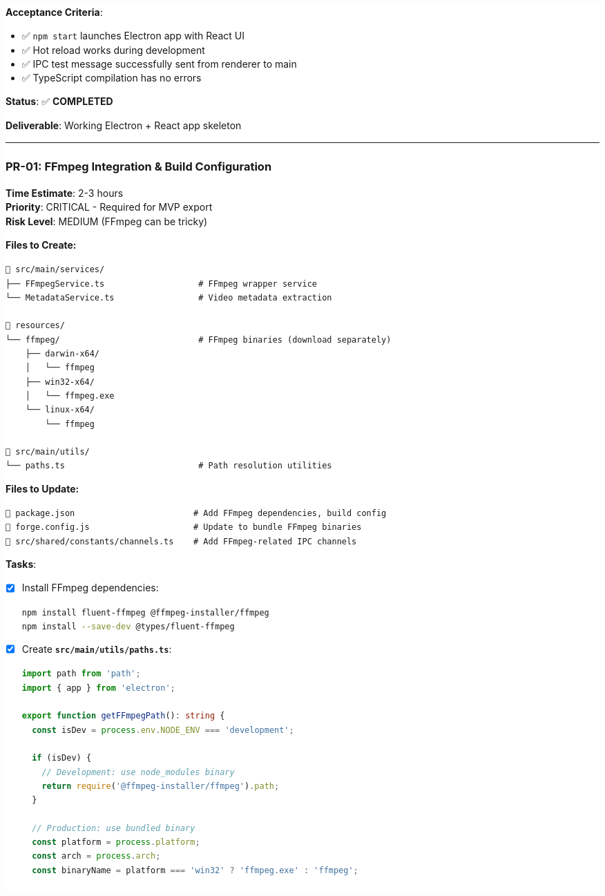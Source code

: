 **Acceptance Criteria**:
- ✅ `npm start` launches Electron app with React UI
- ✅ Hot reload works during development
- ✅ IPC test message successfully sent from renderer to main
- ✅ TypeScript compilation has no errors

**Status**: ✅ **COMPLETED**

**Deliverable**: Working Electron + React app skeleton

---

### PR-01: FFmpeg Integration & Build Configuration
**Time Estimate**: 2-3 hours  
**Priority**: CRITICAL - Required for MVP export  
**Risk Level**: MEDIUM (FFmpeg can be tricky)

**Files to Create:**
```
📁 src/main/services/
├── FFmpegService.ts                   # FFmpeg wrapper service
└── MetadataService.ts                 # Video metadata extraction

📁 resources/
└── ffmpeg/                            # FFmpeg binaries (download separately)
    ├── darwin-x64/
    │   └── ffmpeg
    ├── win32-x64/
    │   └── ffmpeg.exe
    └── linux-x64/
        └── ffmpeg

📁 src/main/utils/
└── paths.ts                           # Path resolution utilities
```

**Files to Update:**
```
📝 package.json                        # Add FFmpeg dependencies, build config
📝 forge.config.js                     # Update to bundle FFmpeg binaries
📝 src/shared/constants/channels.ts    # Add FFmpeg-related IPC channels
```

**Tasks**:
- [x] Install FFmpeg dependencies:
  ```bash
  npm install fluent-ffmpeg @ffmpeg-installer/ffmpeg
  npm install --save-dev @types/fluent-ffmpeg
  ```
- [x] Create **`src/main/utils/paths.ts`**:
  ```typescript
  import path from 'path';
  import { app } from 'electron';
  
  export function getFFmpegPath(): string {
    const isDev = process.env.NODE_ENV === 'development';
    
    if (isDev) {
      // Development: use node_modules binary
      return require('@ffmpeg-installer/ffmpeg').path;
    }
    
    // Production: use bundled binary
    const platform = process.platform;
    const arch = process.arch;
    const binaryName = platform === 'win32' ? 'ffmpeg.exe' : 'ffmpeg';
    
  ```